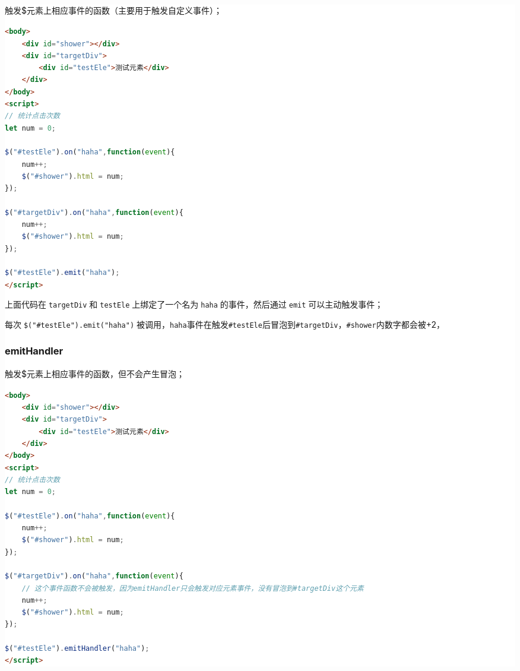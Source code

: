 触发$元素上相应事件的函数（主要用于触发自定义事件）；

```html
<body>
    <div id="shower"></div>
    <div id="targetDiv">
        <div id="testEle">测试元素</div>
    </div>
</body>
<script>
// 统计点击次数
let num = 0;

$("#testEle").on("haha",function(event){
    num++;
    $("#shower").html = num;
});

$("#targetDiv").on("haha",function(event){
    num++;
    $("#shower").html = num;
});

$("#testEle").emit("haha");
</script>
```

上面代码在 `targetDiv` 和 `testEle` 上绑定了一个名为 `haha` 的事件，然后通过 `emit` 可以主动触发事件；

每次 `$("#testEle").emit("haha")` 被调用，`haha`事件在触发`#testEle`后冒泡到`#targetDiv`，`#shower`内数字都会被+2，

### emitHandler

触发$元素上相应事件的函数，但不会产生冒泡；

```html
<body>
    <div id="shower"></div>
    <div id="targetDiv">
        <div id="testEle">测试元素</div>
    </div>
</body>
<script>
// 统计点击次数
let num = 0;

$("#testEle").on("haha",function(event){
    num++;
    $("#shower").html = num;
});

$("#targetDiv").on("haha",function(event){
    // 这个事件函数不会被触发，因为emitHandler只会触发对应元素事件，没有冒泡到#targetDiv这个元素
    num++;
    $("#shower").html = num;
});

$("#testEle").emitHandler("haha");
</script>
```

